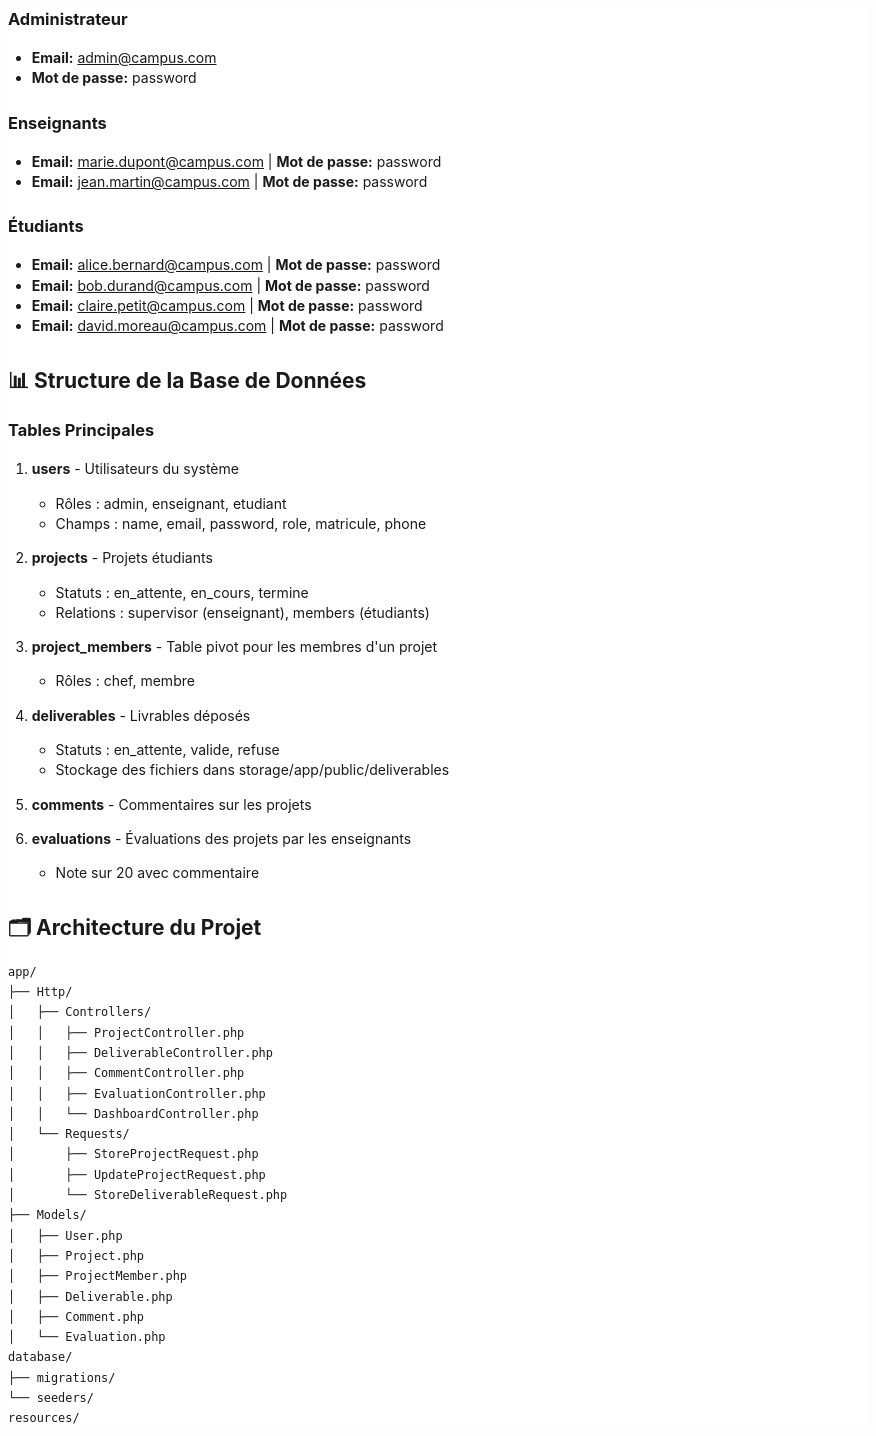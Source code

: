 ### Administrateur
- **Email:** admin@campus.com
- **Mot de passe:** password

### Enseignants
- **Email:** marie.dupont@campus.com | **Mot de passe:** password
- **Email:** jean.martin@campus.com | **Mot de passe:** password

### Étudiants
- **Email:** alice.bernard@campus.com | **Mot de passe:** password
- **Email:** bob.durand@campus.com | **Mot de passe:** password
- **Email:** claire.petit@campus.com | **Mot de passe:** password
- **Email:** david.moreau@campus.com | **Mot de passe:** password

## 📊 Structure de la Base de Données

### Tables Principales

1. **users** - Utilisateurs du système
   - Rôles : admin, enseignant, etudiant
   - Champs : name, email, password, role, matricule, phone

2. **projects** - Projets étudiants
   - Statuts : en_attente, en_cours, termine
   - Relations : supervisor (enseignant), members (étudiants)

3. **project_members** - Table pivot pour les membres d'un projet
   - Rôles : chef, membre

4. **deliverables** - Livrables déposés
   - Statuts : en_attente, valide, refuse
   - Stockage des fichiers dans storage/app/public/deliverables

5. **comments** - Commentaires sur les projets

6. **evaluations** - Évaluations des projets par les enseignants
   - Note sur 20 avec commentaire


## 🗂️ Architecture du Projet

```
app/
├── Http/
│   ├── Controllers/
│   │   ├── ProjectController.php
│   │   ├── DeliverableController.php
│   │   ├── CommentController.php
│   │   ├── EvaluationController.php
│   │   └── DashboardController.php
│   └── Requests/
│       ├── StoreProjectRequest.php
│       ├── UpdateProjectRequest.php
│       └── StoreDeliverableRequest.php
├── Models/
│   ├── User.php
│   ├── Project.php
│   ├── ProjectMember.php
│   ├── Deliverable.php
│   ├── Comment.php
│   └── Evaluation.php
database/
├── migrations/
└── seeders/
resources/
```